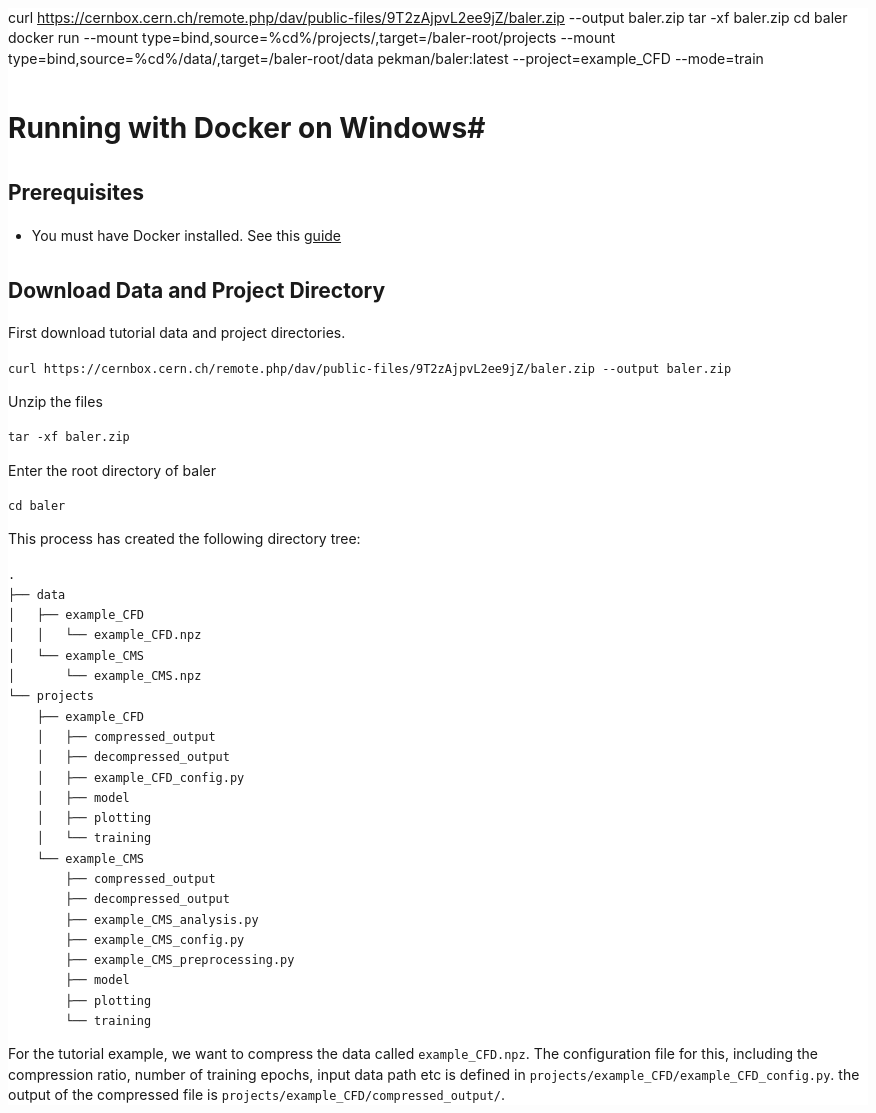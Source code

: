 curl https://cernbox.cern.ch/remote.php/dav/public-files/9T2zAjpvL2ee9jZ/baler.zip --output baler.zip
tar -xf baler.zip
cd baler
docker run --mount type=bind,source=%cd%/projects/,target=/baler-root/projects --mount type=bind,source=%cd%/data/,target=/baler-root/data pekman/baler:latest --project=example_CFD --mode=train


# Running with Docker on Windows#

## Prerequisites ##
  * You must have Docker installed. See this [guide](https://docs.docker.com/engine/install/ "Docker Install guide")

## Download Data and Project Directory ##
First download tutorial data and project directories.
```console
curl https://cernbox.cern.ch/remote.php/dav/public-files/9T2zAjpvL2ee9jZ/baler.zip --output baler.zip
```
Unzip the files
```console
tar -xf baler.zip
```
Enter the root directory of baler
```console
cd baler
```

This process has created the following directory tree:
```console
.
├── data
│   ├── example_CFD
│   │   └── example_CFD.npz
│   └── example_CMS
│       └── example_CMS.npz
└── projects
    ├── example_CFD
    │   ├── compressed_output
    │   ├── decompressed_output
    │   ├── example_CFD_config.py
    │   ├── model
    │   ├── plotting
    │   └── training
    └── example_CMS
        ├── compressed_output
        ├── decompressed_output
        ├── example_CMS_analysis.py
        ├── example_CMS_config.py
        ├── example_CMS_preprocessing.py
        ├── model
        ├── plotting
        └── training
```
For the tutorial example, we want to compress the data called `example_CFD.npz`. The configuration file for this, including the compression ratio, number of training epochs, input data path etc is defined in `projects/example_CFD/example_CFD_config.py`. the output of the compressed file is `projects/example_CFD/compressed_output/`.
